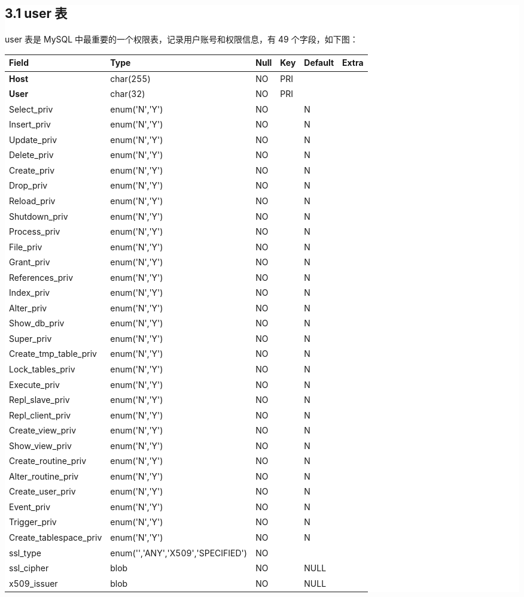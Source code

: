 ## 3.1 user 表  
user 表是 MySQL 中最重要的一个权限表，记录用户账号和权限信息，有 49 个字段，如下图：    

| Field                    | Type                              | Null | Key | Default               | Extra |
| :---    | :----    | :---    | :----    | :---    | :----    |
| **Host**                     | char(255)                         | NO   | PRI |                       |       |
| **User**                     | char(32)                          | NO   | PRI |                       |       |
| Select_priv              | enum('N','Y')                     | NO   |     | N                     |       |
| Insert_priv              | enum('N','Y')                     | NO   |     | N                     |       |
| Update_priv              | enum('N','Y')                     | NO   |     | N                     |       |
| Delete_priv              | enum('N','Y')                     | NO   |     | N                     |       |
| Create_priv              | enum('N','Y')                     | NO   |     | N                     |       |
| Drop_priv                | enum('N','Y')                     | NO   |     | N                     |       |
| Reload_priv              | enum('N','Y')                     | NO   |     | N                     |       |
| Shutdown_priv            | enum('N','Y')                     | NO   |     | N                     |       |
| Process_priv             | enum('N','Y')                     | NO   |     | N                     |       |
| File_priv                | enum('N','Y')                     | NO   |     | N                     |       |
| Grant_priv               | enum('N','Y')                     | NO   |     | N                     |       |
| References_priv          | enum('N','Y')                     | NO   |     | N                     |       |
| Index_priv               | enum('N','Y')                     | NO   |     | N                     |       |
| Alter_priv               | enum('N','Y')                     | NO   |     | N                     |       |
| Show_db_priv             | enum('N','Y')                     | NO   |     | N                     |       |
| Super_priv               | enum('N','Y')                     | NO   |     | N                     |       |
| Create_tmp_table_priv    | enum('N','Y')                     | NO   |     | N                     |       |
| Lock_tables_priv         | enum('N','Y')                     | NO   |     | N                     |       |
| Execute_priv             | enum('N','Y')                     | NO   |     | N                     |       |
| Repl_slave_priv          | enum('N','Y')                     | NO   |     | N                     |       |
| Repl_client_priv         | enum('N','Y')                     | NO   |     | N                     |       |
| Create_view_priv         | enum('N','Y')                     | NO   |     | N                     |       |
| Show_view_priv           | enum('N','Y')                     | NO   |     | N                     |       |
| Create_routine_priv      | enum('N','Y')                     | NO   |     | N                     |       |
| Alter_routine_priv       | enum('N','Y')                     | NO   |     | N                     |       |
| Create_user_priv         | enum('N','Y')                     | NO   |     | N                     |       |
| Event_priv               | enum('N','Y')                     | NO   |     | N                     |       |
| Trigger_priv             | enum('N','Y')                     | NO   |     | N                     |       |
| Create_tablespace_priv   | enum('N','Y')                     | NO   |     | N                     |       |
| ssl_type                 | enum('','ANY','X509','SPECIFIED') | NO   |     |                       |       |
| ssl_cipher               | blob                              | NO   |     | NULL                  |       |
| x509_issuer              | blob                              | NO   |     | NULL                  |       |